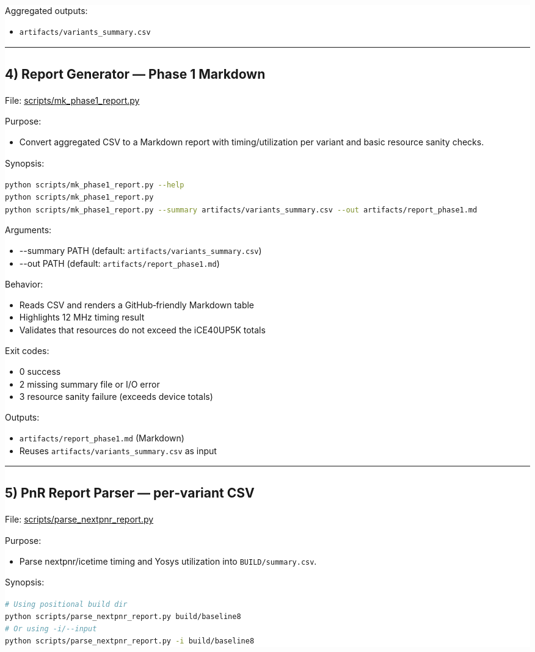 Aggregated outputs:
- `artifacts/variants_summary.csv`

---

## 4) Report Generator — Phase 1 Markdown

File: [scripts/mk_phase1_report.py](scripts/mk_phase1_report.py)

Purpose:
- Convert aggregated CSV to a Markdown report with timing/utilization per variant and basic resource sanity checks.

Synopsis:
```bash
python scripts/mk_phase1_report.py --help
python scripts/mk_phase1_report.py
python scripts/mk_phase1_report.py --summary artifacts/variants_summary.csv --out artifacts/report_phase1.md
```

Arguments:
- --summary PATH (default: `artifacts/variants_summary.csv`)
- --out PATH (default: `artifacts/report_phase1.md`)

Behavior:
- Reads CSV and renders a GitHub‑friendly Markdown table
- Highlights 12 MHz timing result
- Validates that resources do not exceed the iCE40UP5K totals

Exit codes:
- 0 success
- 2 missing summary file or I/O error
- 3 resource sanity failure (exceeds device totals)

Outputs:
- `artifacts/report_phase1.md` (Markdown)
- Reuses `artifacts/variants_summary.csv` as input

---

## 5) PnR Report Parser — per‑variant CSV

File: [scripts/parse_nextpnr_report.py](scripts/parse_nextpnr_report.py)

Purpose:
- Parse nextpnr/icetime timing and Yosys utilization into `BUILD/summary.csv`.

Synopsis:
```bash
# Using positional build dir
python scripts/parse_nextpnr_report.py build/baseline8
# Or using -i/--input
python scripts/parse_nextpnr_report.py -i build/baseline8
```
